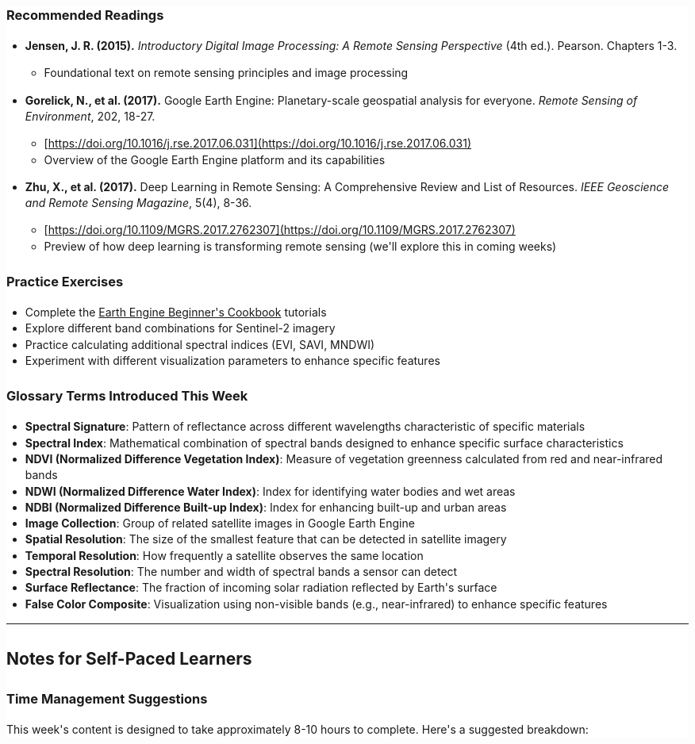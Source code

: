### Recommended Readings

- **Jensen, J. R. (2015).** *Introductory Digital Image Processing: A Remote Sensing Perspective* (4th ed.). Pearson. Chapters 1-3.
  - Foundational text on remote sensing principles and image processing

- **Gorelick, N., et al. (2017).** Google Earth Engine: Planetary-scale geospatial analysis for everyone. *Remote Sensing of Environment*, 202, 18-27.
  - [https://doi.org/10.1016/j.rse.2017.06.031](https://doi.org/10.1016/j.rse.2017.06.031)
  - Overview of the Google Earth Engine platform and its capabilities

- **Zhu, X., et al. (2017).** Deep Learning in Remote Sensing: A Comprehensive Review and List of Resources. *IEEE Geoscience and Remote Sensing Magazine*, 5(4), 8-36.
  - [https://doi.org/10.1109/MGRS.2017.2762307](https://doi.org/10.1109/MGRS.2017.2762307)
  - Preview of how deep learning is transforming remote sensing (we'll explore this in coming weeks)

### Practice Exercises

- Complete the [Earth Engine Beginner's Cookbook](https://developers.google.com/earth-engine/tutorials/community/beginners-cookbook) tutorials
- Explore different band combinations for Sentinel-2 imagery
- Practice calculating additional spectral indices (EVI, SAVI, MNDWI)
- Experiment with different visualization parameters to enhance specific features

### Glossary Terms Introduced This Week

- **Spectral Signature**: Pattern of reflectance across different wavelengths characteristic of specific materials
- **Spectral Index**: Mathematical combination of spectral bands designed to enhance specific surface characteristics
- **NDVI (Normalized Difference Vegetation Index)**: Measure of vegetation greenness calculated from red and near-infrared bands
- **NDWI (Normalized Difference Water Index)**: Index for identifying water bodies and wet areas
- **NDBI (Normalized Difference Built-up Index)**: Index for enhancing built-up and urban areas
- **Image Collection**: Group of related satellite images in Google Earth Engine
- **Spatial Resolution**: The size of the smallest feature that can be detected in satellite imagery
- **Temporal Resolution**: How frequently a satellite observes the same location
- **Spectral Resolution**: The number and width of spectral bands a sensor can detect
- **Surface Reflectance**: The fraction of incoming solar radiation reflected by Earth's surface
- **False Color Composite**: Visualization using non-visible bands (e.g., near-infrared) to enhance specific features

---

## Notes for Self-Paced Learners

### Time Management Suggestions

This week's content is designed to take approximately 8-10 hours to complete. Here's a suggested breakdown:
